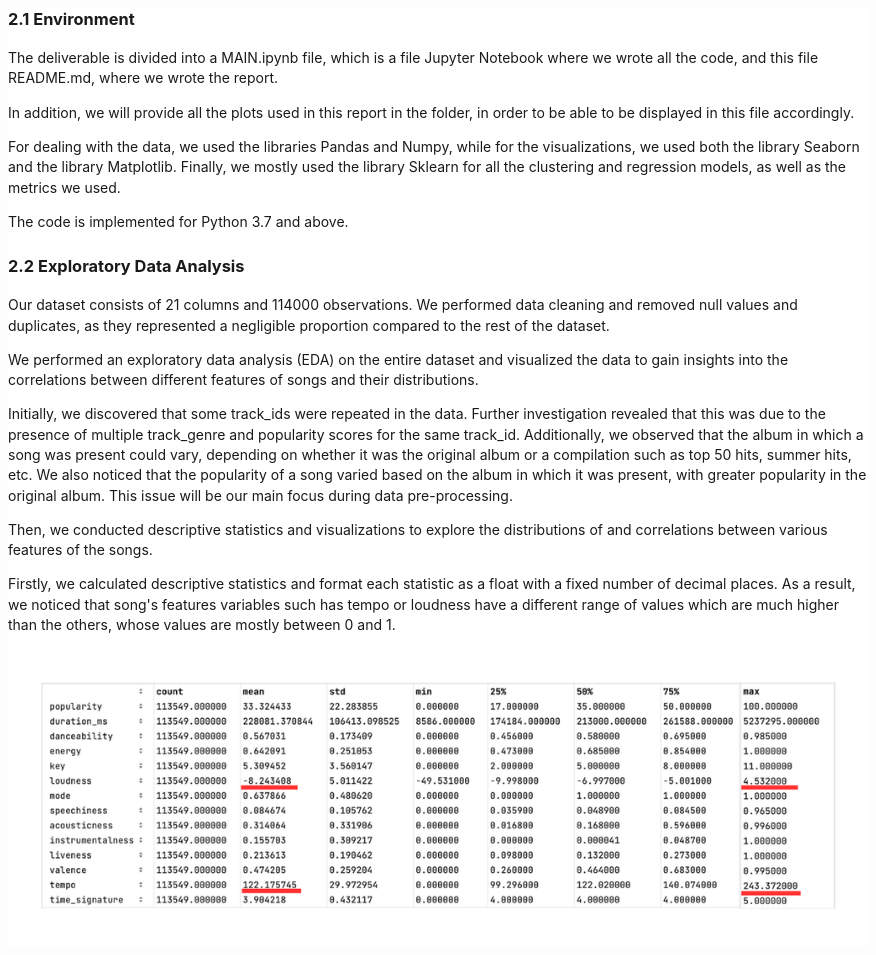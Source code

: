 ### 2.1 Environment
The deliverable is divided into a MAIN.ipynb file, which is a file Jupyter Notebook where we wrote all the code, and this file README.md, where we wrote the report.

In addition, we will provide all the plots used in this report in the folder, in order to be able to be displayed in this file accordingly.

For dealing with the data, we used the libraries Pandas and Numpy, while for the visualizations, we used both the library Seaborn and the library Matplotlib.
Finally, we mostly used the library Sklearn for all the clustering and regression models, as well as the metrics we used. 

The code is implemented for Python 3.7 and above. 

### 2.2 Exploratory Data Analysis
Our dataset consists of 21 columns and 114000 observations. We performed data cleaning and removed null values and duplicates, as they represented a negligible proportion compared to the rest of the dataset.

We performed an exploratory data analysis (EDA) on the entire dataset and visualized the data to gain insights into the correlations between different features of songs and their distributions.

Initially, we discovered that some track_ids were repeated in the data. Further investigation revealed that this was due to the presence of multiple track_genre and popularity scores for the same track_id. Additionally, we observed that the album in which a song was present could vary, depending on whether it was the original album or a compilation such as top 50 hits, summer hits, etc. We also noticed that the popularity of a song varied based on the album in which it was present, with greater popularity in the original album. This issue will be our main focus during data pre-processing.

Then, we conducted descriptive statistics and visualizations to explore the distributions of and correlations between various features of the songs.

Firstly, we calculated descriptive statistics and format each statistic as a float with a fixed number of decimal places. As a result, we noticed that song's features variables such has tempo or loudness have a different range of values which are much higher than the others, whose values are mostly between 0 and 1.

![descriptive_statistics.png](Plots%2Fdescriptive_statistics.png)
